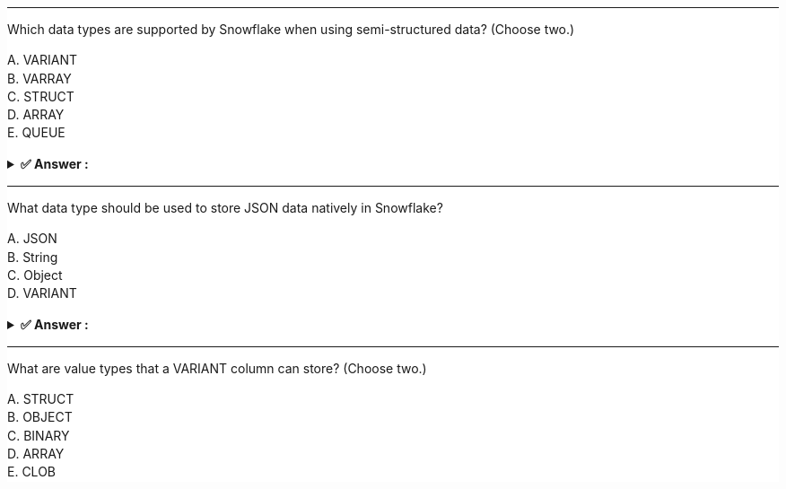                                                                                                                                                                                                                                                                 
                                                                                                                                                                                                                                                                
---                                                                                                                                                                                                                                                             
Which data types are supported by Snowflake when using semi-structured data? (Choose two.)                                                                                                                                                                      
                                                                                                                                                                                                                                                                
A. VARIANT<br>B. VARRAY<br>C. STRUCT<br>D. ARRAY<br>E. QUEUE                                                                                                                                                                                                    
                                                                                                                                                                                                                                                                
<details><summary><strong>✅ Answer : </strong></summary></details>                                                                                                                                                                                                                                                      
                                                                                                                                                                                                                                                                
                                                                                                                                                                                                                                                                
---                                                                                                                                                                                                                                                             
What data type should be used to store JSON data natively in Snowflake?                                                                                                                                                                                         
                                                                                                                                                                                                                                                                
A. JSON<br>B. String<br>C. Object<br>D. VARIANT                                                                                                                                                                                                                 
                                                                                                                                                                                                                                                                
<details><summary><strong>✅ Answer : </strong></summary></details>                                                                                                                                                                                                                                                      
                                                                                                                                                                                                                                                                
                                                                                                                                                                                                                                                                
---                                                                                                                                                                                                                                                             
What are value types that a VARIANT column can store? (Choose two.)                                                                                                                                                                                             
                                                                                                                                                                                                                                                                
A. STRUCT<br>B. OBJECT<br>C. BINARY<br>D. ARRAY<br>E. CLOB                                                                                                                                                                                                      